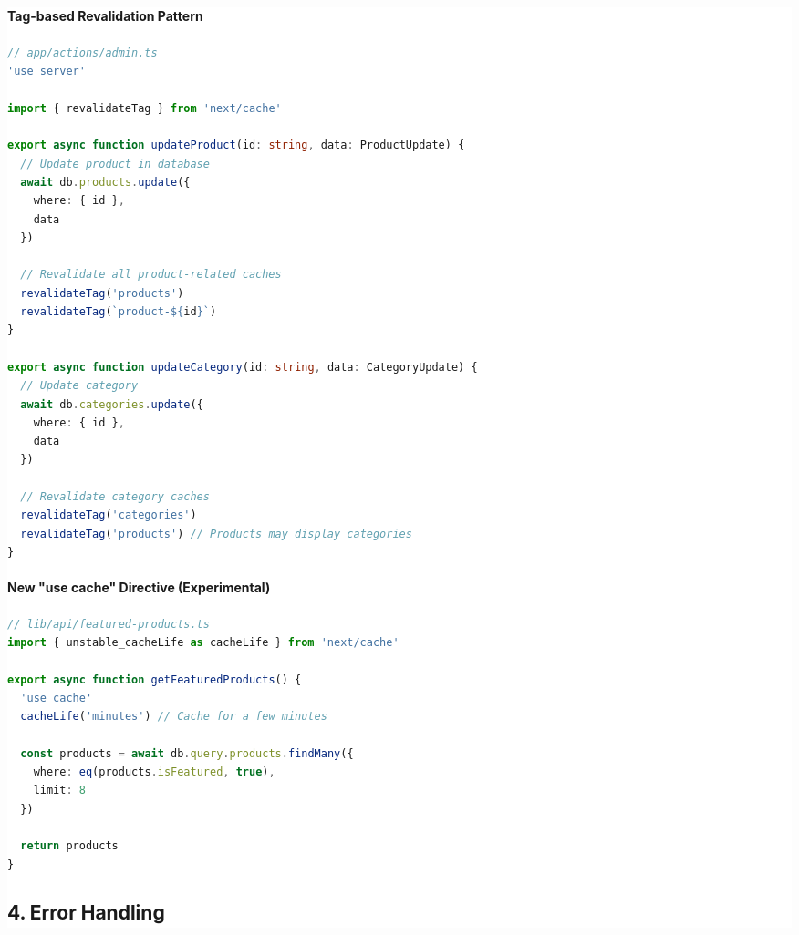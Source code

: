 #### Tag-based Revalidation Pattern
```typescript
// app/actions/admin.ts
'use server'

import { revalidateTag } from 'next/cache'

export async function updateProduct(id: string, data: ProductUpdate) {
  // Update product in database
  await db.products.update({
    where: { id },
    data
  })
  
  // Revalidate all product-related caches
  revalidateTag('products')
  revalidateTag(`product-${id}`)
}

export async function updateCategory(id: string, data: CategoryUpdate) {
  // Update category
  await db.categories.update({
    where: { id },
    data
  })
  
  // Revalidate category caches
  revalidateTag('categories')
  revalidateTag('products') // Products may display categories
}
```

#### New "use cache" Directive (Experimental)
```typescript
// lib/api/featured-products.ts
import { unstable_cacheLife as cacheLife } from 'next/cache'

export async function getFeaturedProducts() {
  'use cache'
  cacheLife('minutes') // Cache for a few minutes
  
  const products = await db.query.products.findMany({
    where: eq(products.isFeatured, true),
    limit: 8
  })
  
  return products
}
```

## 4. Error Handling
